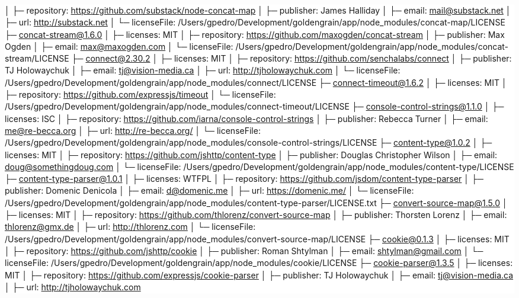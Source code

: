 │  ├─ repository: https://github.com/substack/node-concat-map
│  ├─ publisher: James Halliday
│  ├─ email: mail@substack.net
│  ├─ url: http://substack.net
│  └─ licenseFile: /Users/gpedro/Development/goldengrain/app/node_modules/concat-map/LICENSE
├─ concat-stream@1.6.0
│  ├─ licenses: MIT
│  ├─ repository: https://github.com/maxogden/concat-stream
│  ├─ publisher: Max Ogden
│  ├─ email: max@maxogden.com
│  └─ licenseFile: /Users/gpedro/Development/goldengrain/app/node_modules/concat-stream/LICENSE
├─ connect@2.30.2
│  ├─ licenses: MIT
│  ├─ repository: https://github.com/senchalabs/connect
│  ├─ publisher: TJ Holowaychuk
│  ├─ email: tj@vision-media.ca
│  ├─ url: http://tjholowaychuk.com
│  └─ licenseFile: /Users/gpedro/Development/goldengrain/app/node_modules/connect/LICENSE
├─ connect-timeout@1.6.2
│  ├─ licenses: MIT
│  ├─ repository: https://github.com/expressjs/timeout
│  └─ licenseFile: /Users/gpedro/Development/goldengrain/app/node_modules/connect-timeout/LICENSE
├─ console-control-strings@1.1.0
│  ├─ licenses: ISC
│  ├─ repository: https://github.com/iarna/console-control-strings
│  ├─ publisher: Rebecca Turner
│  ├─ email: me@re-becca.org
│  ├─ url: http://re-becca.org/
│  └─ licenseFile: /Users/gpedro/Development/goldengrain/app/node_modules/console-control-strings/LICENSE
├─ content-type@1.0.2
│  ├─ licenses: MIT
│  ├─ repository: https://github.com/jshttp/content-type
│  ├─ publisher: Douglas Christopher Wilson
│  ├─ email: doug@somethingdoug.com
│  └─ licenseFile: /Users/gpedro/Development/goldengrain/app/node_modules/content-type/LICENSE
├─ content-type-parser@1.0.1
│  ├─ licenses: WTFPL
│  ├─ repository: https://github.com/jsdom/content-type-parser
│  ├─ publisher: Domenic Denicola
│  ├─ email: d@domenic.me
│  ├─ url: https://domenic.me/
│  └─ licenseFile: /Users/gpedro/Development/goldengrain/app/node_modules/content-type-parser/LICENSE.txt
├─ convert-source-map@1.5.0
│  ├─ licenses: MIT
│  ├─ repository: https://github.com/thlorenz/convert-source-map
│  ├─ publisher: Thorsten Lorenz
│  ├─ email: thlorenz@gmx.de
│  ├─ url: http://thlorenz.com
│  └─ licenseFile: /Users/gpedro/Development/goldengrain/app/node_modules/convert-source-map/LICENSE
├─ cookie@0.1.3
│  ├─ licenses: MIT
│  ├─ repository: https://github.com/jshttp/cookie
│  ├─ publisher: Roman Shtylman
│  ├─ email: shtylman@gmail.com
│  └─ licenseFile: /Users/gpedro/Development/goldengrain/app/node_modules/cookie/LICENSE
├─ cookie-parser@1.3.5
│  ├─ licenses: MIT
│  ├─ repository: https://github.com/expressjs/cookie-parser
│  ├─ publisher: TJ Holowaychuk
│  ├─ email: tj@vision-media.ca
│  ├─ url: http://tjholowaychuk.com
